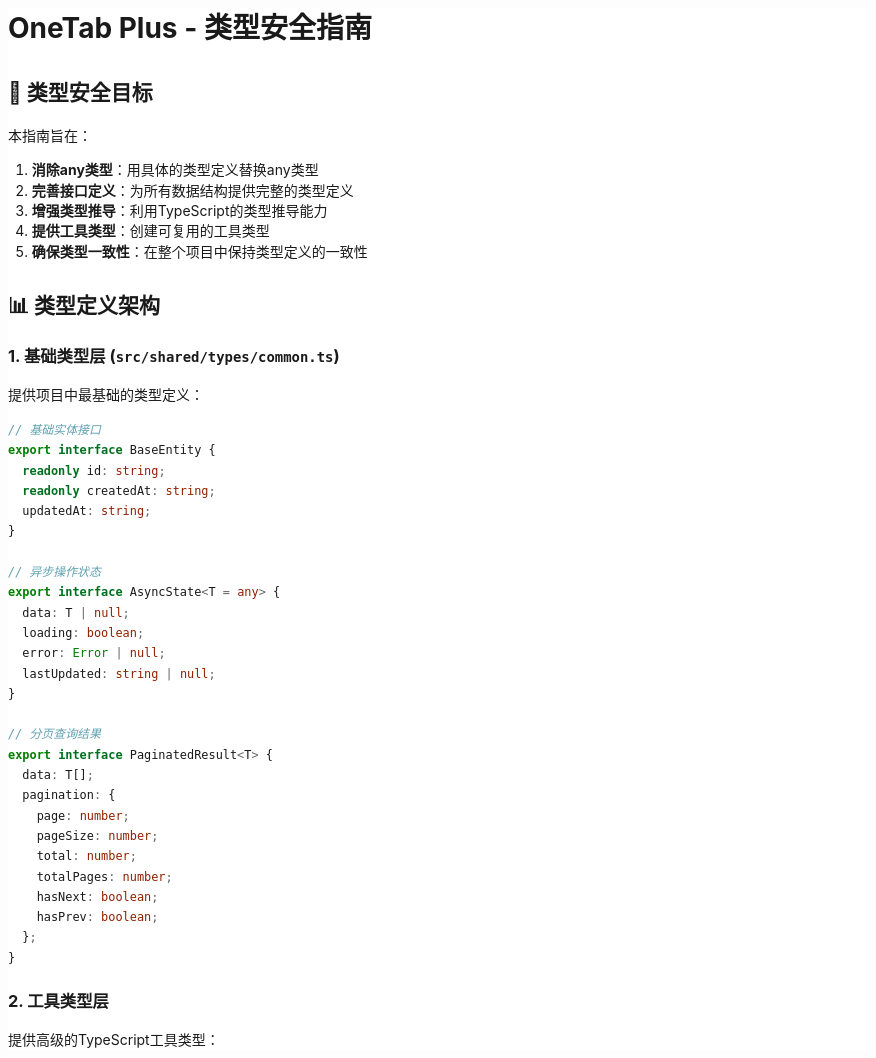 # OneTab Plus - 类型安全指南

## 🎯 类型安全目标

本指南旨在：
1. **消除any类型**：用具体的类型定义替换any类型
2. **完善接口定义**：为所有数据结构提供完整的类型定义
3. **增强类型推导**：利用TypeScript的类型推导能力
4. **提供工具类型**：创建可复用的工具类型
5. **确保类型一致性**：在整个项目中保持类型定义的一致性

## 📊 类型定义架构

### 1. 基础类型层 (`src/shared/types/common.ts`)

提供项目中最基础的类型定义：

```typescript
// 基础实体接口
export interface BaseEntity {
  readonly id: string;
  readonly createdAt: string;
  updatedAt: string;
}

// 异步操作状态
export interface AsyncState<T = any> {
  data: T | null;
  loading: boolean;
  error: Error | null;
  lastUpdated: string | null;
}

// 分页查询结果
export interface PaginatedResult<T> {
  data: T[];
  pagination: {
    page: number;
    pageSize: number;
    total: number;
    totalPages: number;
    hasNext: boolean;
    hasPrev: boolean;
  };
}
```

### 2. 工具类型层

提供高级的TypeScript工具类型：
